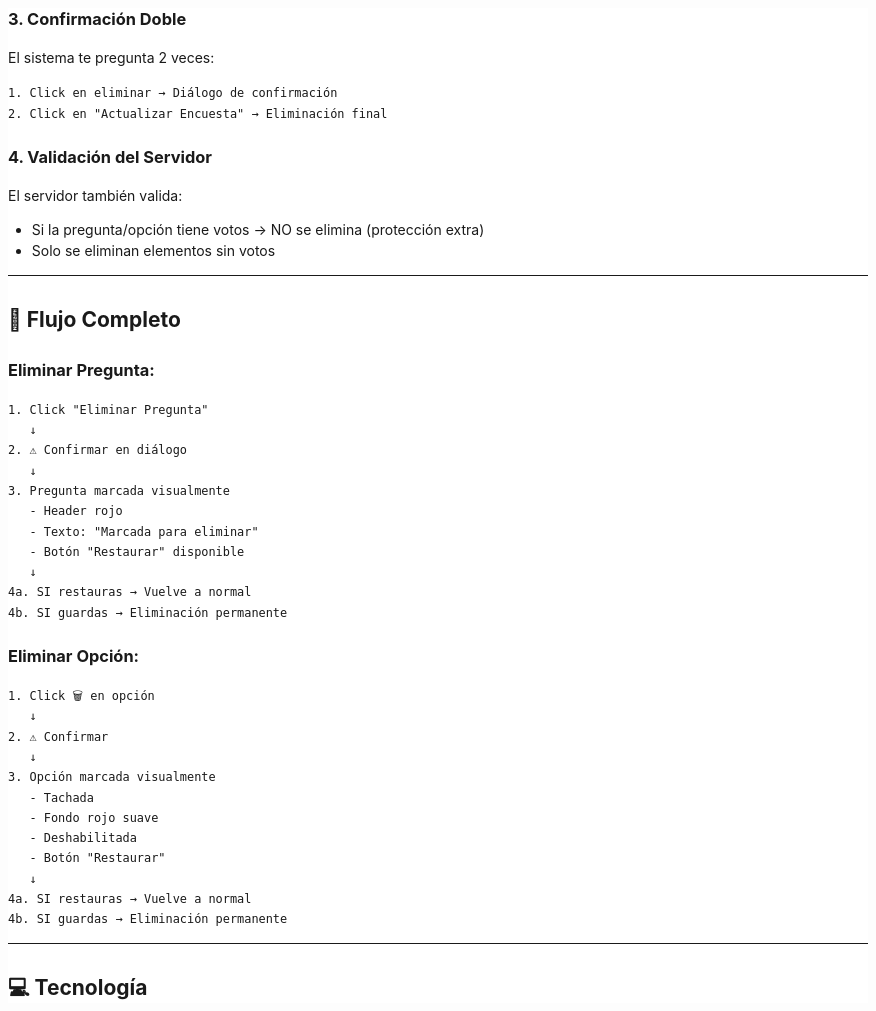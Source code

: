 ### **3. Confirmación Doble**
El sistema te pregunta 2 veces:
```
1. Click en eliminar → Diálogo de confirmación
2. Click en "Actualizar Encuesta" → Eliminación final
```

### **4. Validación del Servidor**
El servidor también valida:
- Si la pregunta/opción tiene votos → NO se elimina (protección extra)
- Solo se eliminan elementos sin votos

---

## 🎯 **Flujo Completo**

### **Eliminar Pregunta:**
```
1. Click "Eliminar Pregunta"
   ↓
2. ⚠️ Confirmar en diálogo
   ↓
3. Pregunta marcada visualmente
   - Header rojo
   - Texto: "Marcada para eliminar"
   - Botón "Restaurar" disponible
   ↓
4a. SI restauras → Vuelve a normal
4b. SI guardas → Eliminación permanente
```

### **Eliminar Opción:**
```
1. Click 🗑️ en opción
   ↓
2. ⚠️ Confirmar
   ↓
3. Opción marcada visualmente
   - Tachada
   - Fondo rojo suave
   - Deshabilitada
   - Botón "Restaurar"
   ↓
4a. SI restauras → Vuelve a normal
4b. SI guardas → Eliminación permanente
```

---

## 💻 **Tecnología**
